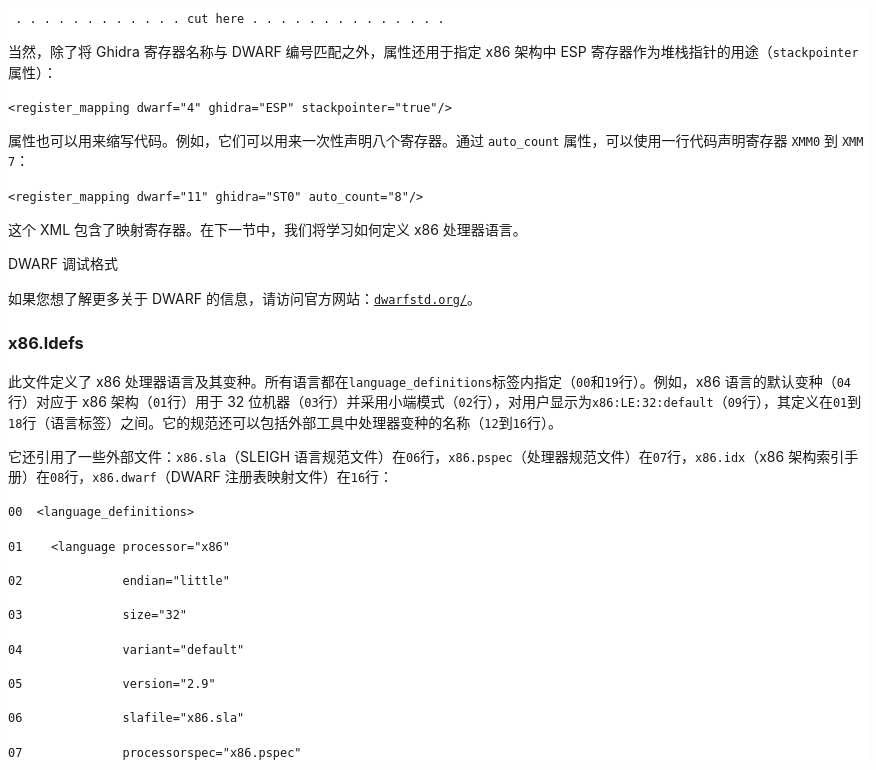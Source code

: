 ```
 . . . . . . . . . . . . cut here . . . . . . . . . . . . . .
```

当然，除了将 Ghidra 寄存器名称与 DWARF 编号匹配之外，属性还用于指定 x86 架构中 ESP 寄存器作为堆栈指针的用途（`stackpointer` 属性）：

```
<register_mapping dwarf="4" ghidra="ESP" stackpointer="true"/>
```

属性也可以用来缩写代码。例如，它们可以用来一次性声明八个寄存器。通过 `auto_count` 属性，可以使用一行代码声明寄存器 `XMM0` 到 `XMM7`：

```
<register_mapping dwarf="11" ghidra="ST0" auto_count="8"/>
```

这个 XML 包含了映射寄存器。在下一节中，我们将学习如何定义 x86 处理器语言。

DWARF 调试格式

如果您想了解更多关于 DWARF 的信息，请访问官方网站：[`dwarfstd.org/`](http://dwarfstd.org/)。

### x86.ldefs

此文件定义了 x86 处理器语言及其变种。所有语言都在`language_definitions`标签内指定（`00`和`19`行）。例如，x86 语言的默认变种（`04`行）对应于 x86 架构（`01`行）用于 32 位机器（`03`行）并采用小端模式（`02`行），对用户显示为`x86:LE:32:default`（`09`行），其定义在`01`到`18`行（语言标签）之间。它的规范还可以包括外部工具中处理器变种的名称（`12`到`16`行）。

它还引用了一些外部文件：`x86.sla`（SLEIGH 语言规范文件）在`06`行，`x86.pspec`（处理器规范文件）在`07`行，`x86.idx`（x86 架构索引手册）在`08`行，`x86.dwarf`（DWARF 注册表映射文件）在`16`行：

```
00  <language_definitions>
```

```
01    <language processor="x86"
```

```
02              endian="little"
```

```
03              size="32"
```

```
04              variant="default"
```

```
05              version="2.9"
```

```
06              slafile="x86.sla"
```

```
07              processorspec="x86.pspec"
```
